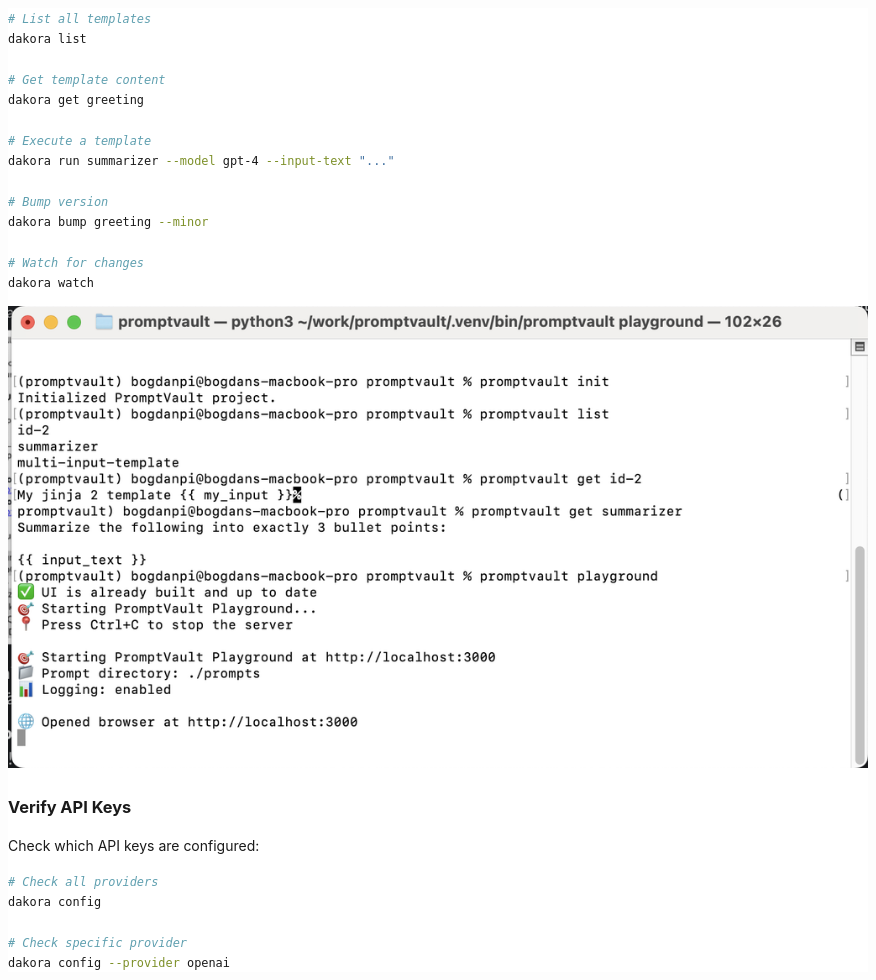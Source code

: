 ```bash
# List all templates
dakora list

# Get template content
dakora get greeting

# Execute a template
dakora run summarizer --model gpt-4 --input-text "..."

# Bump version
dakora bump greeting --minor

# Watch for changes
dakora watch

```


![CLI Output](docs/assets/cli-output.png)

### Verify API Keys

Check which API keys are configured:
``` bash
# Check all providers
dakora config

# Check specific provider
dakora config --provider openai
```
